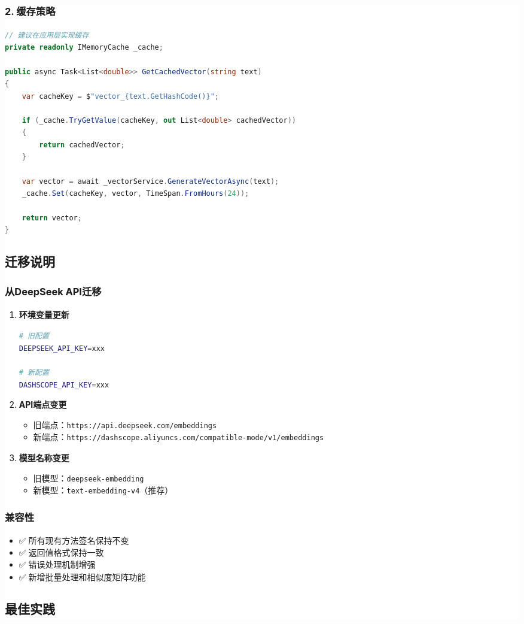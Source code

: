 ### 2. 缓存策略

```csharp
// 建议在应用层实现缓存
private readonly IMemoryCache _cache;

public async Task<List<double>> GetCachedVector(string text)
{
    var cacheKey = $"vector_{text.GetHashCode()}";
    
    if (_cache.TryGetValue(cacheKey, out List<double> cachedVector))
    {
        return cachedVector;
    }
    
    var vector = await _vectorService.GenerateVectorAsync(text);
    _cache.Set(cacheKey, vector, TimeSpan.FromHours(24));
    
    return vector;
}
```

## 迁移说明

### 从DeepSeek API迁移

1. **环境变量更新**
   ```bash
   # 旧配置
   DEEPSEEK_API_KEY=xxx
   
   # 新配置
   DASHSCOPE_API_KEY=xxx
   ```

2. **API端点变更**
   - 旧端点：`https://api.deepseek.com/embeddings`
   - 新端点：`https://dashscope.aliyuncs.com/compatible-mode/v1/embeddings`

3. **模型名称变更**
   - 旧模型：`deepseek-embedding`
   - 新模型：`text-embedding-v4`（推荐）

### 兼容性

- ✅ 所有现有方法签名保持不变
- ✅ 返回值格式保持一致
- ✅ 错误处理机制增强
- ✅ 新增批量处理和相似度矩阵功能

## 最佳实践
